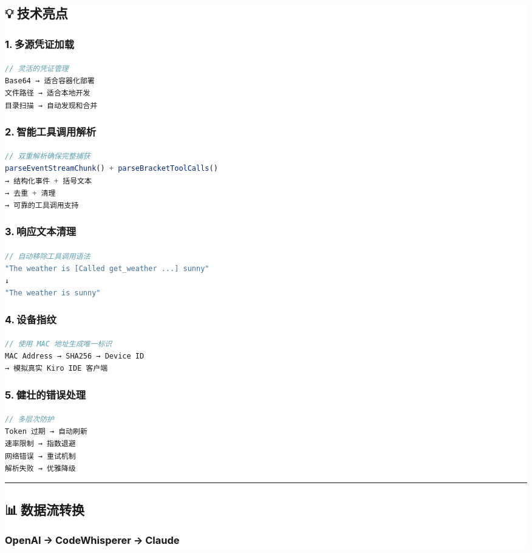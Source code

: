 ## 💡 技术亮点

### 1. 多源凭证加载

```javascript
// 灵活的凭证管理
Base64 → 适合容器化部署
文件路径 → 适合本地开发
目录扫描 → 自动发现和合并
```

### 2. 智能工具调用解析

```javascript
// 双重解析确保完整捕获
parseEventStreamChunk() + parseBracketToolCalls()
→ 结构化事件 + 括号文本
→ 去重 + 清理
→ 可靠的工具调用支持
```

### 3. 响应文本清理

```javascript
// 自动移除工具调用语法
"The weather is [Called get_weather ...] sunny"
↓
"The weather is sunny"
```

### 4. 设备指纹

```javascript
// 使用 MAC 地址生成唯一标识
MAC Address → SHA256 → Device ID
→ 模拟真实 Kiro IDE 客户端
```

### 5. 健壮的错误处理

```javascript
// 多层次防护
Token 过期 → 自动刷新
速率限制 → 指数退避
网络错误 → 重试机制
解析失败 → 优雅降级
```

---

## 📊 数据流转换

### OpenAI → CodeWhisperer → Claude
